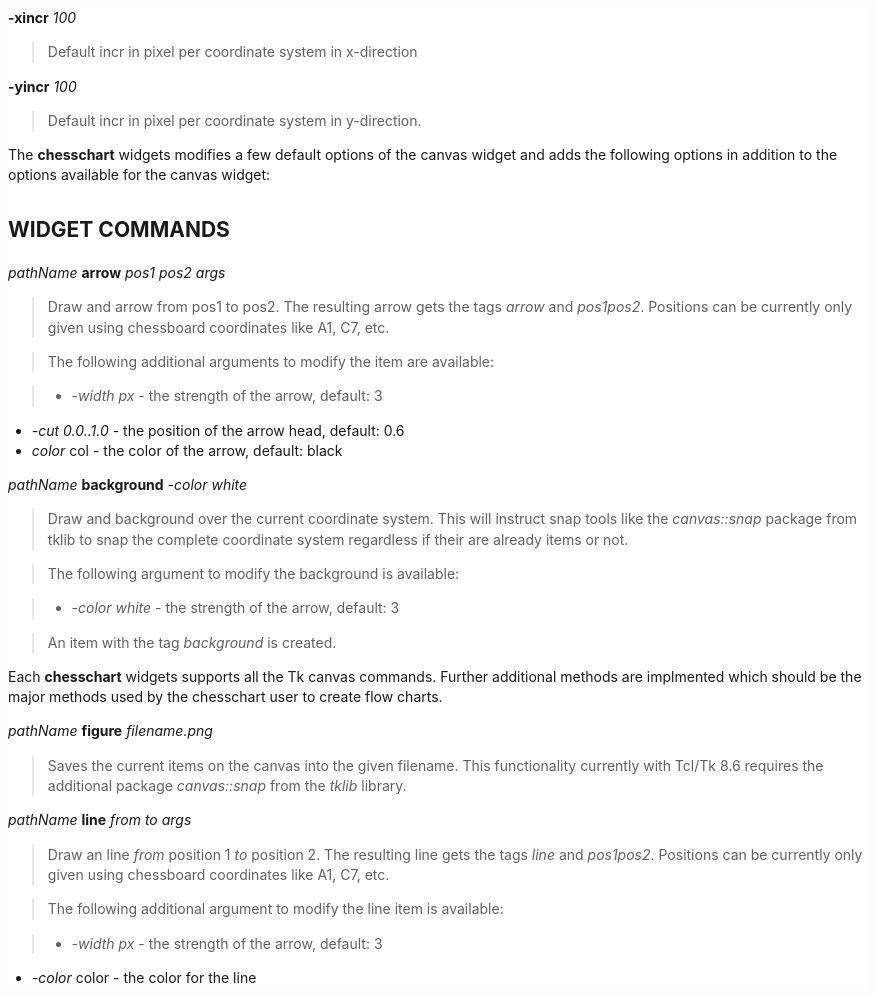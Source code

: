   __-xincr__ _100_ 

 > Default incr in pixel per coordinate system in x-direction

  __-yincr__ _100_ 

 > Default incr in pixel per coordinate system in y-direction.


The **chesschart** widgets modifies a few default options of the canvas widget and
adds the following options in addition to the options available for the canvas widget:

## <a name='commands'>WIDGET COMMANDS</a>

<a name='arrow'>*pathName* **arrow** *pos1 pos2 args*</a>

> Draw and arrow from pos1 to pos2. The resulting arrow gets the tags *arrow* and *pos1pos2*.
  Positions can be currently only given using chessboard coordinates like A1, C7, etc.

>  The following additional arguments to modify the item are available:

> - _-width px_ - the strength of the arrow, default: 3
  - _-cut 0.0..1.0_ - the position of the arrow head, default: 0.6 
  - _color_ col - the color of the arrow, default: black

<a name='background'>*pathName* **background** *-color white*</a>

> Draw and background over the current coordinate system.
  This will instruct snap tools like the *canvas::snap* package from
  tklib to snap the complete coordinate system regardless if their are
  already items or not.

>  The following argument to modify the background is available:

> - _-color white_ - the strength of the arrow, default: 3

> An item with the tag *background* is created.


Each **chesschart** widgets supports all the Tk canvas commands. 
Further additional methods are implmented which should be the major
methods used by the chesschart user to create flow charts.

<a name='figure'>*pathName* **figure** *filename.png*</a>

> Saves the current items on the canvas into the given filename. 
  This functionality currently with Tcl/Tk 8.6 requires the additional package 
  *canvas::snap* from the *tklib* library.

<a name='line'>*pathName* **line** *from to args*</a>

> Draw an line *from* position 1 *to* position 2. 
  The resulting line gets the tags *line* and *pos1pos2*.
  Positions can be currently only given using chessboard 
  coordinates like A1, C7, etc.

> The following additional argument to modify the line item is available:

> - _-width px_ - the strength of the arrow, default: 3
  - _-color_ color - the color for the line
